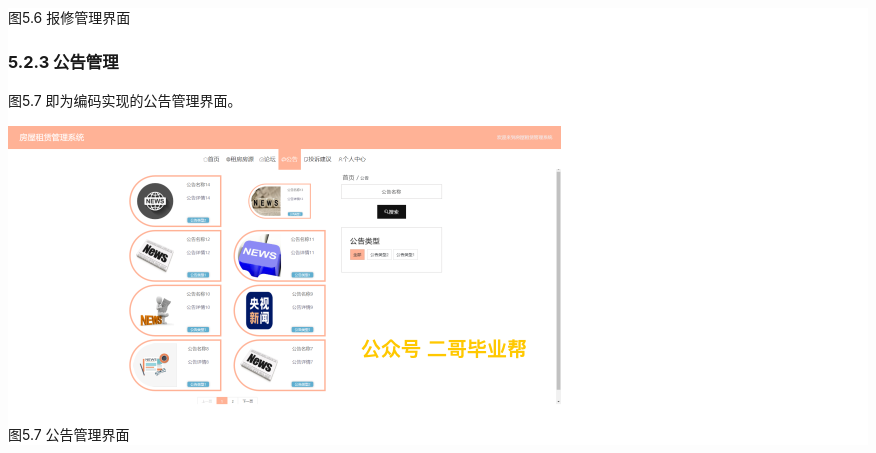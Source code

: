 图5.6 报修管理界面
### 5.2.3 公告管理
图5.7 即为编码实现的公告管理界面。

![](/images/0400stringboot/0449springboot/blog.022.png)

图5.7 公告管理界面
# 










